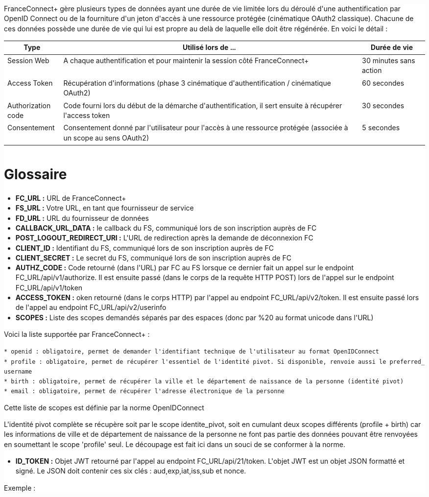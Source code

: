 FranceConnect+ gère plusieurs types de données ayant une durée de vie limitée lors du déroulé d'une authentification par OpenID Connect ou de la fourniture d'un jeton d'accès à une ressource protégée (cinématique OAuth2 classique). Chacune de ces données possède une durée de vie qui lui est propre au delà de laquelle elle doit être régénérée. En voici le détail :

| Type | Utilisé lors de ... | Durée de vie |
| ------ | ------ | ------ |
| Session Web | A chaque authentification et pour maintenir la session côté FranceConnect+ | 30 minutes sans action |
| Access Token | Récupération d'informations (phase 3 cinématique d'authentification / cinématique OAuth2) | 60 secondes |
| Authorization code | Code fourni lors du début de la démarche d'authentification, il sert ensuite à récupérer l'access token | 30 secondes |
| Consentement | Consentement donné par l'utilisateur pour l'accès à une ressource protégée (associée à un scope au sens OAuth2) | 5 secondes |


# Glossaire


* **FC_URL :**  URL de FranceConnect+ 
* **FS_URL :** Votre URL, en tant que fournisseur de service  
* **FD_URL :** URL du fournisseur de données
* **CALLBACK_URL_DATA :** le callback du FS, communiqué lors de son inscription auprès de FC 
* **POST_LOGOUT_REDIRECT_URI :** L'URL de redirection après la demande de déconnexion FC 
* **CLIENT_ID :** Identifiant du FS, communiqué lors de son inscription auprès de FC 
* **CLIENT_SECRET :** Le secret du FS, communiqué lors de son inscription auprès de FC 
* **AUTHZ_CODE :** Code retourné (dans l'URL) par FC au FS lorsque ce dernier fait un appel sur le endpoint FC_URL/api/v1/authorize. Il est ensuite passé (dans le corps de la requête HTTP POST) lors de l'appel sur le endpoint FC_URL/api/v1/token
* **ACCESS_TOKEN :** oken retourné (dans le corps HTTP) par l'appel au endpoint FC_URL/api/v2/token. Il est ensuite passé lors de l'appel au endpoint FC_URL/api/v2/userinfo 
* **SCOPES :** Liste des scopes demandés séparés par des espaces (donc par %20 au format unicode dans l'URL)  
	
Voici la liste supportée par FranceConnect+ :

    * openid : obligatoire, permet de demander l'identifiant technique de l'utilisateur au format OpenIDConnect
    * profile : obligatoire, permet de récupérer l'essentiel de l'identité pivot. Si disponible, renvoie aussi le preferred_username
    * birth : obligatoire, permet de récupérer la ville et le département de naissance de la personne (identité pivot)
    * email : obligatoire, permet de récupérer l'adresse électronique de la personne

Cette liste de scopes est définie par la norme OpenIDConnect

L'identité pivot complète se récupère soit par le scope identite_pivot, soit en cumulant deux scopes différents (profile + birth) car les informations de ville et de département de naissance de la personne ne font pas partie des données pouvant être renvoyées en soumettant le scope 'profile' seul. Le découpage est fait ici dans un souci de se conformer à la norme.

* **ID_TOKEN :** Objet JWT retourné par l'appel au endpoint FC_URL/api/21/token. L'objet JWT est un objet JSON formatté et signé. Le JSON doit contenir ces six clés : aud,exp,iat,iss,sub et nonce.

Exemple :
